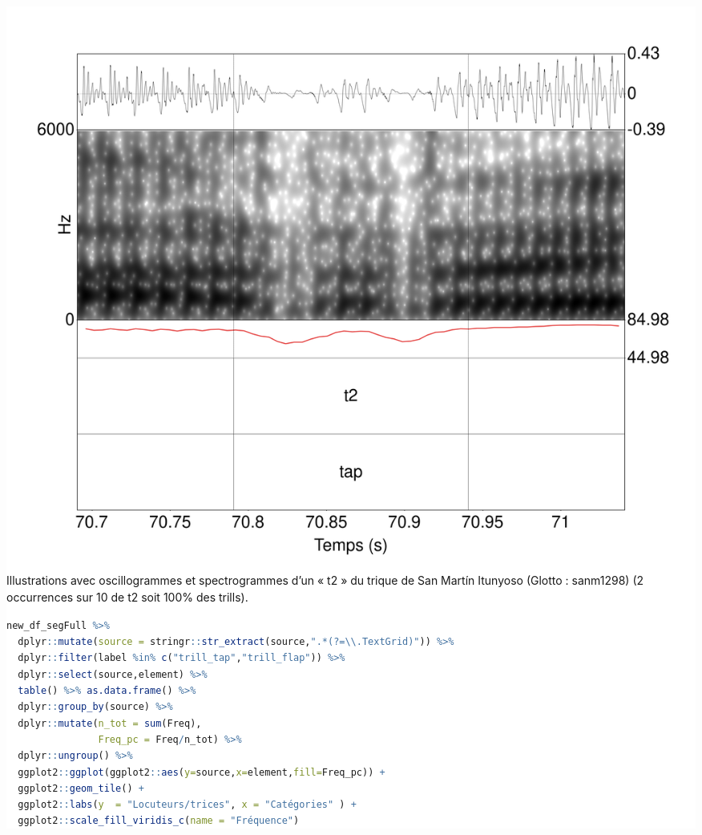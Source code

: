 <div class="figure">

<img src="spectro/sanm1298_1558_6.png" alt="Illustrations avec oscillogrammes et spectrogrammes d'un « t2 » du trique de San Martín Itunyoso (Glotto : sanm1298) (2 occurrences sur 10 de t2 soit 100% des trills)." width="2720" />

<p class="caption">

Illustrations avec oscillogrammes et spectrogrammes d’un « t2 » du
trique de San Martín Itunyoso (Glotto : sanm1298) (2 occurrences sur 10
de t2 soit 100% des trills).

</p>

</div>

``` r
new_df_segFull %>%
  dplyr::mutate(source = stringr::str_extract(source,".*(?=\\.TextGrid)")) %>% 
  dplyr::filter(label %in% c("trill_tap","trill_flap")) %>% 
  dplyr::select(source,element) %>% 
  table() %>% as.data.frame() %>% 
  dplyr::group_by(source) %>% 
  dplyr::mutate(n_tot = sum(Freq),
                Freq_pc = Freq/n_tot) %>% 
  dplyr::ungroup() %>% 
  ggplot2::ggplot(ggplot2::aes(y=source,x=element,fill=Freq_pc)) +
  ggplot2::geom_tile() +
  ggplot2::labs(y  = "Locuteurs/trices", x = "Catégories" ) +
  ggplot2::scale_fill_viridis_c(name = "Fréquence")
```
